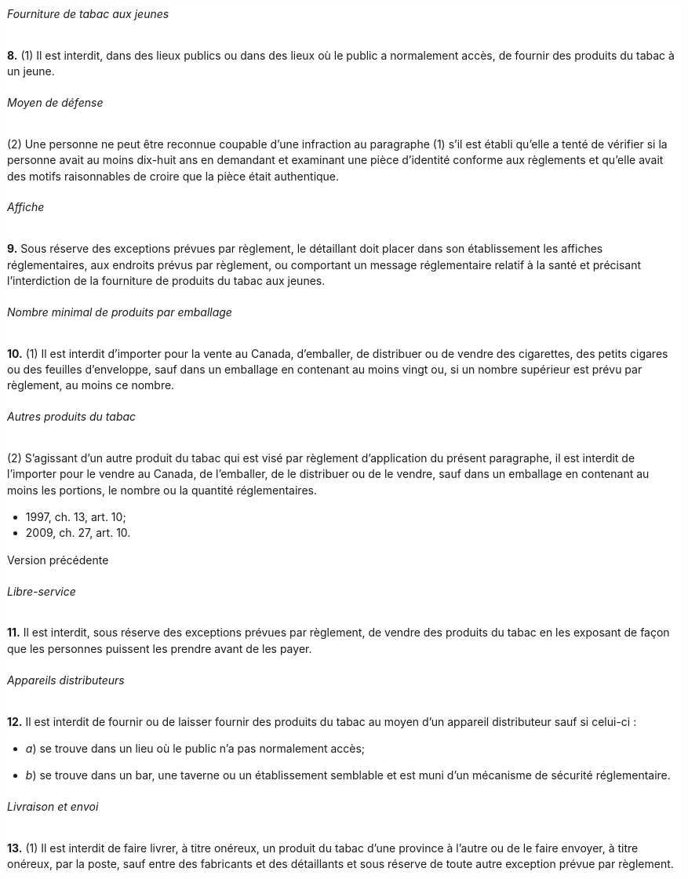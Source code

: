 ###### Fourniture de tabac aux jeunes

**8.** (1) Il est interdit, dans des lieux publics ou dans des lieux où le public a normalement accès, de fournir des produits du tabac à un jeune.

###### Moyen de défense

(2) Une personne ne peut être reconnue coupable d’une infraction au paragraphe (1) s’il est établi qu’elle a tenté de vérifier si la personne avait au moins dix-huit ans en demandant et examinant une pièce d’identité conforme aux règlements et qu’elle avait des motifs raisonnables de croire que la pièce était authentique.

###### Affiche

**9.** Sous réserve des exceptions prévues par règlement, le détaillant doit placer dans son établissement les affiches réglementaires, aux endroits prévus par règlement, ou comportant un message réglementaire relatif à la santé et précisant l’interdiction de la fourniture de produits du tabac aux jeunes.

###### Nombre minimal de produits par emballage

**10.** (1) Il est interdit d’importer pour la vente au Canada, d’emballer, de distribuer ou de vendre des cigarettes, des petits cigares ou des feuilles d’enveloppe, sauf dans un emballage en contenant au moins vingt ou, si un nombre supérieur est prévu par règlement, au moins ce nombre.

###### Autres produits du tabac

(2) S’agissant d’un autre produit du tabac qui est visé par règlement d’application du présent paragraphe, il est interdit de l’importer pour le vendre au Canada, de l’emballer, de le distribuer ou de le vendre, sauf dans un emballage en contenant au moins les portions, le nombre ou la quantité réglementaires.

  * 1997, ch. 13, art. 10;
  * 2009, ch. 27, art. 10.

Version précédente

###### Libre-service

**11.** Il est interdit, sous réserve des exceptions prévues par règlement, de vendre des produits du tabac en les exposant de façon que les personnes puissent les prendre avant de les payer.

###### Appareils distributeurs

**12.** Il est interdit de fournir ou de laisser fournir des produits du tabac au moyen d’un appareil distributeur sauf si celui-ci :

  * _a_) se trouve dans un lieu où le public n’a pas normalement accès;

  * _b_) se trouve dans un bar, une taverne ou un établissement semblable et est muni d’un mécanisme de sécurité réglementaire.

###### Livraison et envoi

**13.** (1) Il est interdit de faire livrer, à titre onéreux, un produit du tabac d’une province à l’autre ou de le faire envoyer, à titre onéreux, par la poste, sauf entre des fabricants et des détaillants et sous réserve de toute autre exception prévue par règlement.
